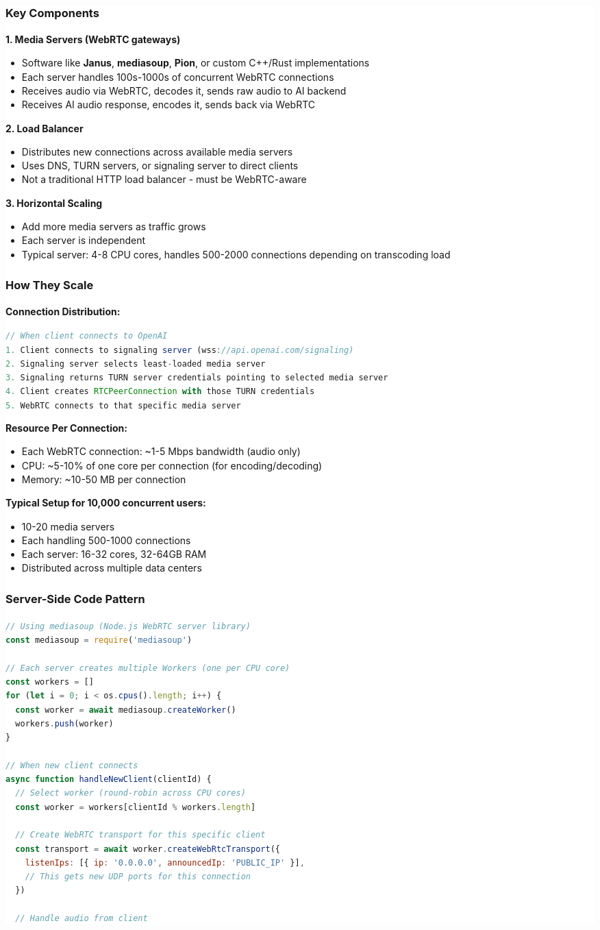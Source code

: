 ### Key Components

**1. Media Servers (WebRTC gateways)**
- Software like **Janus**, **mediasoup**, **Pion**, or custom C++/Rust implementations
- Each server handles 100s-1000s of concurrent WebRTC connections
- Receives audio via WebRTC, decodes it, sends raw audio to AI backend
- Receives AI audio response, encodes it, sends back via WebRTC

**2. Load Balancer**
- Distributes new connections across available media servers
- Uses DNS, TURN servers, or signaling server to direct clients
- Not a traditional HTTP load balancer - must be WebRTC-aware

**3. Horizontal Scaling**
- Add more media servers as traffic grows
- Each server is independent
- Typical server: 4-8 CPU cores, handles 500-2000 connections depending on transcoding load

### How They Scale

**Connection Distribution:**
```javascript
// When client connects to OpenAI
1. Client connects to signaling server (wss://api.openai.com/signaling)
2. Signaling server selects least-loaded media server
3. Signaling returns TURN server credentials pointing to selected media server
4. Client creates RTCPeerConnection with those TURN credentials
5. WebRTC connects to that specific media server
```

**Resource Per Connection:**
- Each WebRTC connection: ~1-5 Mbps bandwidth (audio only)
- CPU: ~5-10% of one core per connection (for encoding/decoding)
- Memory: ~10-50 MB per connection

**Typical Setup for 10,000 concurrent users:**
- 10-20 media servers
- Each handling 500-1000 connections
- Each server: 16-32 cores, 32-64GB RAM
- Distributed across multiple data centers

### Server-Side Code Pattern

```javascript
// Using mediasoup (Node.js WebRTC server library)
const mediasoup = require('mediasoup')

// Each server creates multiple Workers (one per CPU core)
const workers = []
for (let i = 0; i < os.cpus().length; i++) {
  const worker = await mediasoup.createWorker()
  workers.push(worker)
}

// When new client connects
async function handleNewClient(clientId) {
  // Select worker (round-robin across CPU cores)
  const worker = workers[clientId % workers.length]
  
  // Create WebRTC transport for this specific client
  const transport = await worker.createWebRtcTransport({
    listenIps: [{ ip: '0.0.0.0', announcedIp: 'PUBLIC_IP' }],
    // This gets new UDP ports for this connection
  })
  
  // Handle audio from client
```